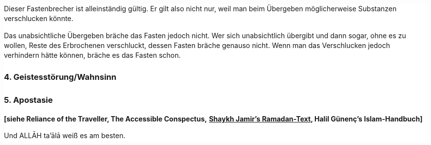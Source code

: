 Dieser Fastenbrecher ist alleinständig gültig. Er gilt also nicht nur, weil man beim Übergeben möglicherweise Substanzen verschlucken könnte.

Das unabsichtliche Übergeben bräche das Fasten jedoch nicht. Wer sich unabsichtlich übergibt und dann sogar, ohne es zu wollen, Reste des Erbrochenen verschluckt, dessen Fasten bräche genauso nicht. Wenn man das Verschlucken jedoch verhindern hätte können, bräche es das Fasten schon.

### 4. Geistesstörung/Wahnsinn

### 5. Apostasie

**\[siehe Reliance of the Traveller, The Accessible Conspectus,** [**Shaykh Jamir’s Ramadan-Text**](http://seekershub.org/ans-blog/2016/05/22/fiqh-fasting-ramadan-according-school-imam-shafii/)**, Halil Günenç’s Islam-Handbuch\]**

Und ALLĀH ta’ālā weiß es am besten.